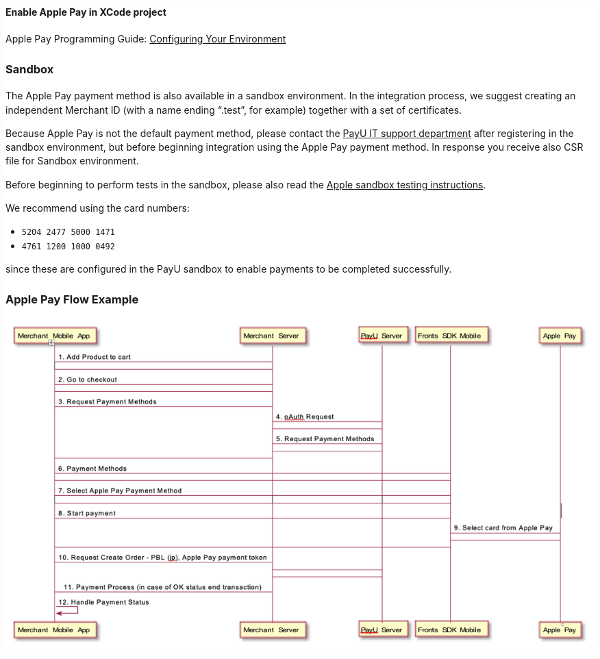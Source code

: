 
#### Enable Apple Pay in XCode project

Apple Pay Programming Guide: [Configuring Your Environment](https://developer.apple.com/library/archive/ApplePay_Guide/Configuration.html)


### Sandbox

The Apple Pay payment method is also available in a sandbox environment. In the integration process, we suggest creating an independent Merchant ID (with a name ending “.test”, for example) together with a set of certificates.

Because Apple Pay is not the default payment method, please contact the [PayU IT support department](tech@payu.pl) after registering in the sandbox environment, but before beginning integration using the Apple Pay payment method. In response you receive also CSR file for Sandbox environment.

Before beginning to perform tests in the sandbox, please also read the [Apple sandbox testing instructions](https://developer.apple.com/apple-pay/sandbox-testing/).

We recommend using the card numbers:
- `5204 2477 5000 1471`
- `4761 1200 1000 0492`

since these are configured in the PayU sandbox to enable payments to be completed successfully.


### Apple Pay Flow Example

![Apple Pay flow](resources/apple-pay-flow-example.png)
